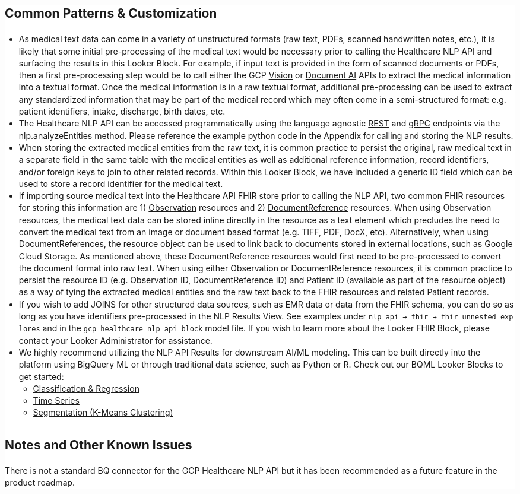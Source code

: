 ## Common Patterns & Customization
- As medical text data can come in a variety of unstructured formats (raw text, PDFs, scanned handwritten notes, etc.), it is likely that some initial pre-processing of the medical text would be necessary prior to calling the Healthcare NLP API and surfacing the results in this Looker Block.  For example, if input text is provided in the form of scanned documents or PDFs, then a first pre-processing step would be to call either the GCP [Vision](https://cloud.google.com/vision/docs) or [Document AI](https://cloud.google.com/document-ai/docs) APIs to extract the medical information into a textual format.  Once the medical information is in a raw textual format, additional pre-processing can be used to extract any standardized information that may be part of the medical record which may often come in a semi-structured format: e.g. patient identifiers, intake, discharge, birth dates, etc.
- The Healthcare NLP API can be accessed programmatically using the language agnostic [REST](https://cloud.google.com/healthcare/docs/reference/rest) and [gRPC](https://cloud.google.com/healthcare/docs/reference/rpc) endpoints via the [nlp.analyzeEntities](https://cloud.google.com/healthcare/docs/reference/rest/v1/projects.locations.services.nlp/analyzeEntities) method.  Please reference the example python code in the Appendix for calling and storing the NLP results.
- When storing the extracted medical entities from the raw text, it is common practice to persist the original, raw medical text in a separate field in the same table with the medical entities as well as additional reference information, record identifiers,  and/or foreign keys to join to other related records.  Within this Looker Block, we have included a generic ID field which can be used to store a record identifier for the medical text.
- If importing source medical text into the Healthcare API FHIR store prior to calling the NLP API, two common FHIR resources for storing this information are 1) [Observation](https://www.hl7.org/fhir/observation.html) resources and 2) [DocumentReference](http://hl7.org/fhir/DocumentReference.html) resources.  When using Observation resources, the medical text data can be stored inline directly in the resource as a text element which precludes the need to convert the medical text from an image or document based format (e.g. TIFF, PDF, DocX, etc).  Alternatively, when using DocumentReferences, the resource object can be used to link back to documents stored in external locations, such as Google Cloud Storage. As mentioned above, these DocumentReference resources would first need to be pre-processed to convert the document format into raw text. When using either Observation or DocumentReference resources, it is common practice to persist the resource ID (e.g. Observation ID, DocumentReference ID) and Patient ID (available as part of the resource object) as a way of tying the extracted medical entities and the raw text back to the FHIR resources and related Patient records.
- If you wish to add JOINS for other structured data sources, such as EMR data or data from the FHIR schema, you can do so as long as you have identifiers pre-processed in the NLP Results View. See examples under `nlp_api → fhir → fhir_unnested_explores` and in the `gcp_healthcare_nlp_api_block` model file. If you wish to learn more about the Looker FHIR Block, please contact your Looker Administrator for assistance.
- We highly recommend utilizing the NLP API Results for downstream AI/ML modeling. This can be built directly into the platform using BigQuery ML or through traditional data science, such as Python or R. Check out our BQML Looker Blocks to get started:
  * [Classification & Regression](https://looker.com/platform/blocks/data-tool/bigquery-ml-classification-and-regression)
  * [Time Series](https://looker.com/platform/blocks/data-tool/bigquery-ml-time-series-forecasting)
  * [Segmentation (K-Means Clustering)](https://looker.com/platform/blocks/data-tool/bigquery-ml-clustering-or-segmentation)

## Notes and Other Known Issues
There is not a standard BQ connector for the GCP Healthcare NLP API but it has been recommended as a future feature in the product roadmap.
